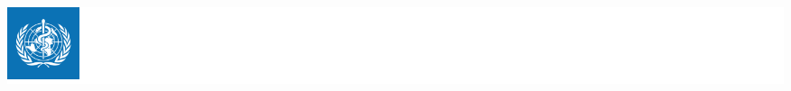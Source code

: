 <img src="resources/de.xikolo.openwho___3.3.1/icon.png" alt="OpenWHO: Knowledge for Health Emergencies icon" width="80"/>


